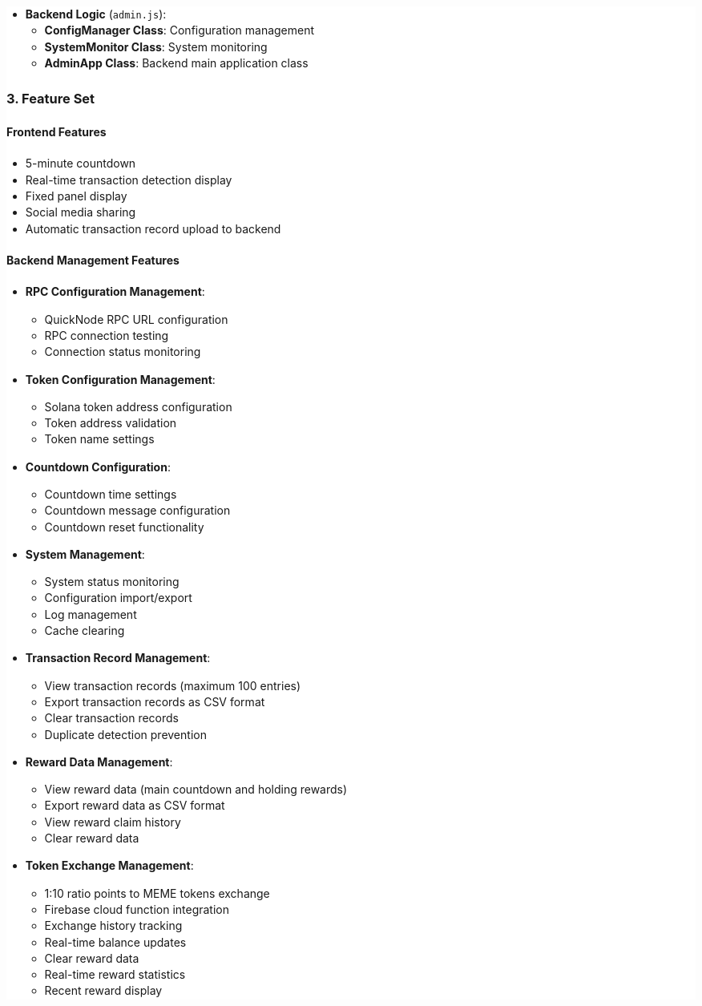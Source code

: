 - **Backend Logic** (`admin.js`):
  - **ConfigManager Class**: Configuration management
  - **SystemMonitor Class**: System monitoring
  - **AdminApp Class**: Backend main application class

### 3. Feature Set

#### Frontend Features
- 5-minute countdown
- Real-time transaction detection display
- Fixed panel display
- Social media sharing
- Automatic transaction record upload to backend

#### Backend Management Features
- **RPC Configuration Management**:
  - QuickNode RPC URL configuration
  - RPC connection testing
  - Connection status monitoring

- **Token Configuration Management**:
  - Solana token address configuration
  - Token address validation
  - Token name settings

- **Countdown Configuration**:
  - Countdown time settings
  - Countdown message configuration
  - Countdown reset functionality

- **System Management**:
  - System status monitoring
  - Configuration import/export
  - Log management
  - Cache clearing

- **Transaction Record Management**:
  - View transaction records (maximum 100 entries)
  - Export transaction records as CSV format
  - Clear transaction records
  - Duplicate detection prevention

- **Reward Data Management**:
  - View reward data (main countdown and holding rewards)
  - Export reward data as CSV format
  - View reward claim history
  - Clear reward data

- **Token Exchange Management**:
  - 1:10 ratio points to MEME tokens exchange
  - Firebase cloud function integration
  - Exchange history tracking
  - Real-time balance updates
  - Clear reward data
  - Real-time reward statistics
  - Recent reward display
